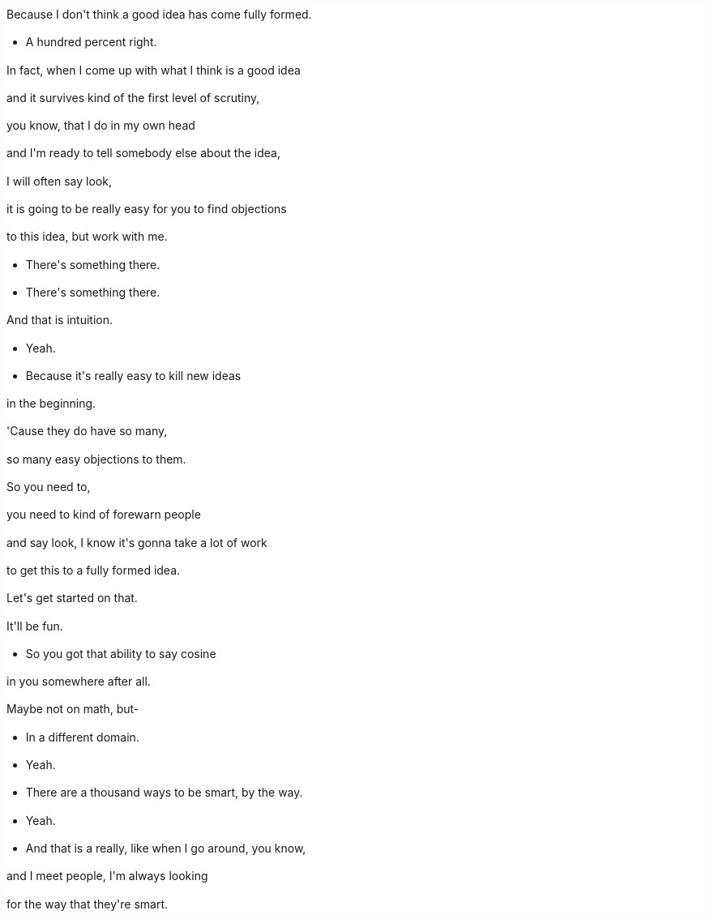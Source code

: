 Because I don't think a good idea has come fully formed.

- A hundred percent right.

In fact, when I come up with what I think is a good idea

and it survives kind of the first level of scrutiny,

you know, that I do in my own head

and I'm ready to tell somebody else about the idea,

I will often say look,

it is going to be really easy for you to find objections

to this idea, but work with me.

- There's something there.

- There's something there.

And that is intuition.

- Yeah.

- Because it's really easy to kill new ideas

in the beginning.

'Cause they do have so many,

so many easy objections to them.

So you need to,

you need to kind of forewarn people

and say look, I know it's gonna take a lot of work

to get this to a fully formed idea.

Let's get started on that.

It'll be fun.

- So you got that ability to say cosine

in you somewhere after all.

Maybe not on math, but-

- In a different domain.

- Yeah.

- There are a thousand ways to be smart, by the way.

- Yeah.

- And that is a really, like when I go around, you know,

and I meet people, I'm always looking

for the way that they're smart.
